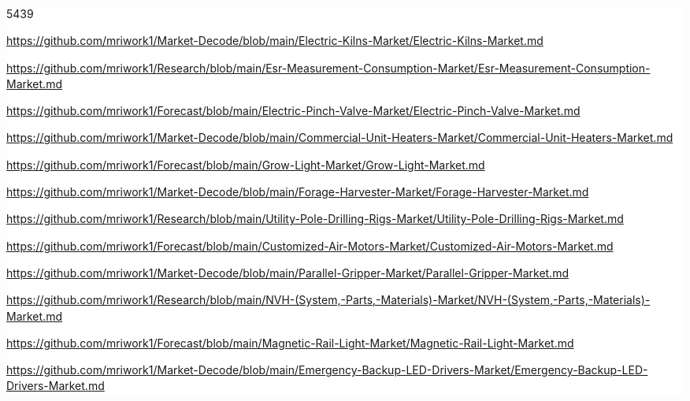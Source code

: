 5439</p><p><a href="https://github.com/mriwork1/Market-Decode/blob/main/Electric-Kilns-Market/Electric-Kilns-Market.md">https://github.com/mriwork1/Market-Decode/blob/main/Electric-Kilns-Market/Electric-Kilns-Market.md</a></p><p><a href="https://github.com/mriwork1/Research/blob/main/Esr-Measurement-Consumption-Market/Esr-Measurement-Consumption-Market.md">https://github.com/mriwork1/Research/blob/main/Esr-Measurement-Consumption-Market/Esr-Measurement-Consumption-Market.md</a></p><p><a href="https://github.com/mriwork1/Forecast/blob/main/Electric-Pinch-Valve-Market/Electric-Pinch-Valve-Market.md">https://github.com/mriwork1/Forecast/blob/main/Electric-Pinch-Valve-Market/Electric-Pinch-Valve-Market.md</a></p><p><a href="https://github.com/mriwork1/Market-Decode/blob/main/Commercial-Unit-Heaters-Market/Commercial-Unit-Heaters-Market.md">https://github.com/mriwork1/Market-Decode/blob/main/Commercial-Unit-Heaters-Market/Commercial-Unit-Heaters-Market.md</a></p><p><a href="https://github.com/mriwork1/Forecast/blob/main/Grow-Light-Market/Grow-Light-Market.md">https://github.com/mriwork1/Forecast/blob/main/Grow-Light-Market/Grow-Light-Market.md</a></p><p><a href="https://github.com/mriwork1/Market-Decode/blob/main/Forage-Harvester-Market/Forage-Harvester-Market.md">https://github.com/mriwork1/Market-Decode/blob/main/Forage-Harvester-Market/Forage-Harvester-Market.md</a></p><p><a href="https://github.com/mriwork1/Research/blob/main/Utility-Pole-Drilling-Rigs-Market/Utility-Pole-Drilling-Rigs-Market.md">https://github.com/mriwork1/Research/blob/main/Utility-Pole-Drilling-Rigs-Market/Utility-Pole-Drilling-Rigs-Market.md</a></p><p><a href="https://github.com/mriwork1/Forecast/blob/main/Customized-Air-Motors-Market/Customized-Air-Motors-Market.md">https://github.com/mriwork1/Forecast/blob/main/Customized-Air-Motors-Market/Customized-Air-Motors-Market.md</a></p><p><a href="https://github.com/mriwork1/Market-Decode/blob/main/Parallel-Gripper-Market/Parallel-Gripper-Market.md">https://github.com/mriwork1/Market-Decode/blob/main/Parallel-Gripper-Market/Parallel-Gripper-Market.md</a></p><p><a href="https://github.com/mriwork1/Research/blob/main/NVH-(System,-Parts,-Materials)-Market/NVH-(System,-Parts,-Materials)-Market.md">https://github.com/mriwork1/Research/blob/main/NVH-(System,-Parts,-Materials)-Market/NVH-(System,-Parts,-Materials)-Market.md</a></p><p><a href="https://github.com/mriwork1/Forecast/blob/main/Magnetic-Rail-Light-Market/Magnetic-Rail-Light-Market.md">https://github.com/mriwork1/Forecast/blob/main/Magnetic-Rail-Light-Market/Magnetic-Rail-Light-Market.md</a></p><p><a href="https://github.com/mriwork1/Market-Decode/blob/main/Emergency-Backup-LED-Drivers-Market/Emergency-Backup-LED-Drivers-Market.md">https://github.com/mriwork1/Market-Decode/blob/main/Emergency-Backup-LED-Drivers-Market/Emergency-Backup-LED-Drivers-Market.md</a></p>
